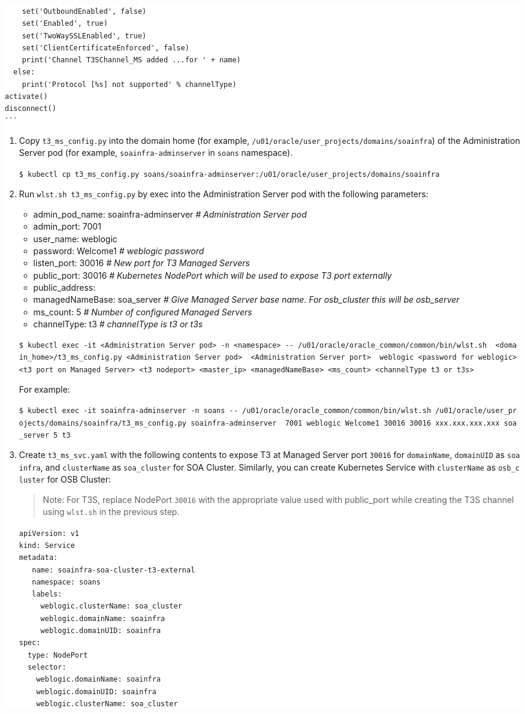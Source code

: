         set('OutboundEnabled', false)
        set('Enabled', true)
        set('TwoWaySSLEnabled', true)
        set('ClientCertificateEnforced', false)
        print('Channel T3SChannel_MS added ...for ' + name)
      else:
        print('Protocol [%s] not supported' % channelType)  	
    activate()
    disconnect()
    ```

1. Copy `t3_ms_config.py` into the domain home (for example, `/u01/oracle/user_projects/domains/soainfra`) of the Administration Server pod (for example, `soainfra-adminserver` in `soans` namespace).
   ```
   $ kubectl cp t3_ms_config.py soans/soainfra-adminserver:/u01/oracle/user_projects/domains/soainfra
   ```
1. Run `wlst.sh t3_ms_config.py` by exec into the Administration Server pod with the following  parameters:

    * admin_pod_name: soainfra-adminserver *# Administration Server pod*
    * admin_port:  7001
    * user_name: weblogic
    * password: Welcome1 *# weblogic password*
    * listen_port: 30016 *# New port for T3 Managed Servers*
    * public_port: 30016 *# Kubernetes NodePort which will be used to expose T3 port externally*
    * public_address: <Master IP Address>    
    * managedNameBase: soa_server *# Give Managed Server base name. For osb_cluster this will be osb_server*
    * ms_count: 5 *# Number of configured Managed Servers*
    * channelType: t3 *# channelType is t3 or t3s*

    ```
    $ kubectl exec -it <Administration Server pod> -n <namespace> -- /u01/oracle/oracle_common/common/bin/wlst.sh  <domain_home>/t3_ms_config.py <Administration Server pod>  <Administration Server port>  weblogic <password for weblogic> <t3 port on Managed Server> <t3 nodeport> <master_ip> <managedNameBase> <ms_count> <channelType t3 or t3s>
    ```
    For example:
    ```
    $ kubectl exec -it soainfra-adminserver -n soans -- /u01/oracle/oracle_common/common/bin/wlst.sh /u01/oracle/user_projects/domains/soainfra/t3_ms_config.py soainfra-adminserver  7001 weblogic Welcome1 30016 30016 xxx.xxx.xxx.xxx soa_server 5 t3
    ```
1. Create `t3_ms_svc.yaml` with the following contents to expose T3 at Managed Server port `30016` for `domainName`, `domainUID` as `soainfra`, and `clusterName` as `soa_cluster` for SOA Cluster. Similarly, you can create Kubernetes Service with `clusterName` as `osb_cluster` for OSB Cluster:
    > Note: For T3S, replace NodePort `30016` with the appropriate value used with public_port while creating the T3S channel using `wlst.sh` in the previous step.

    ```
    apiVersion: v1
    kind: Service
    metadata:
       name: soainfra-soa-cluster-t3-external
       namespace: soans
       labels:
         weblogic.clusterName: soa_cluster
         weblogic.domainName: soainfra
         weblogic.domainUID: soainfra
    spec:
      type: NodePort
      selector:
        weblogic.domainName: soainfra
        weblogic.domainUID: soainfra
        weblogic.clusterName: soa_cluster